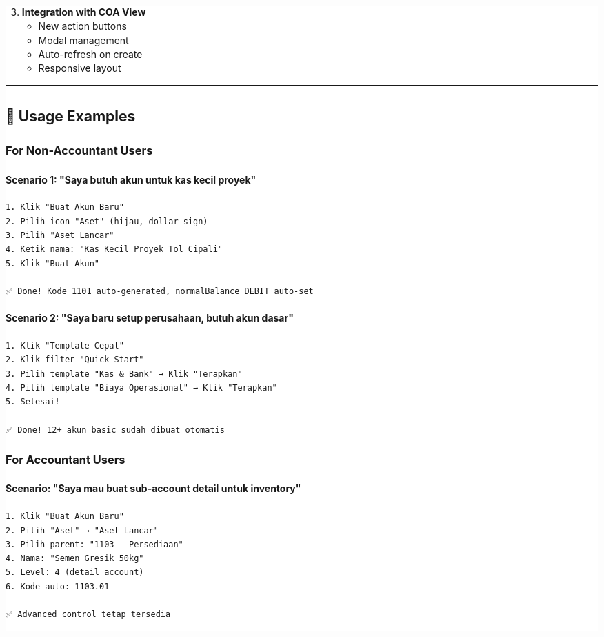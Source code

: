 3. **Integration with COA View**
   - New action buttons
   - Modal management
   - Auto-refresh on create
   - Responsive layout

---

## 📝 Usage Examples

### For Non-Accountant Users

#### Scenario 1: "Saya butuh akun untuk kas kecil proyek"
```
1. Klik "Buat Akun Baru"
2. Pilih icon "Aset" (hijau, dollar sign)
3. Pilih "Aset Lancar"
4. Ketik nama: "Kas Kecil Proyek Tol Cipali"
5. Klik "Buat Akun"

✅ Done! Kode 1101 auto-generated, normalBalance DEBIT auto-set
```

#### Scenario 2: "Saya baru setup perusahaan, butuh akun dasar"
```
1. Klik "Template Cepat"
2. Klik filter "Quick Start"
3. Pilih template "Kas & Bank" → Klik "Terapkan"
4. Pilih template "Biaya Operasional" → Klik "Terapkan"
5. Selesai!

✅ Done! 12+ akun basic sudah dibuat otomatis
```

### For Accountant Users

#### Scenario: "Saya mau buat sub-account detail untuk inventory"
```
1. Klik "Buat Akun Baru"
2. Pilih "Aset" → "Aset Lancar"
3. Pilih parent: "1103 - Persediaan"
4. Nama: "Semen Gresik 50kg"
5. Level: 4 (detail account)
6. Kode auto: 1103.01

✅ Advanced control tetap tersedia
```

---
